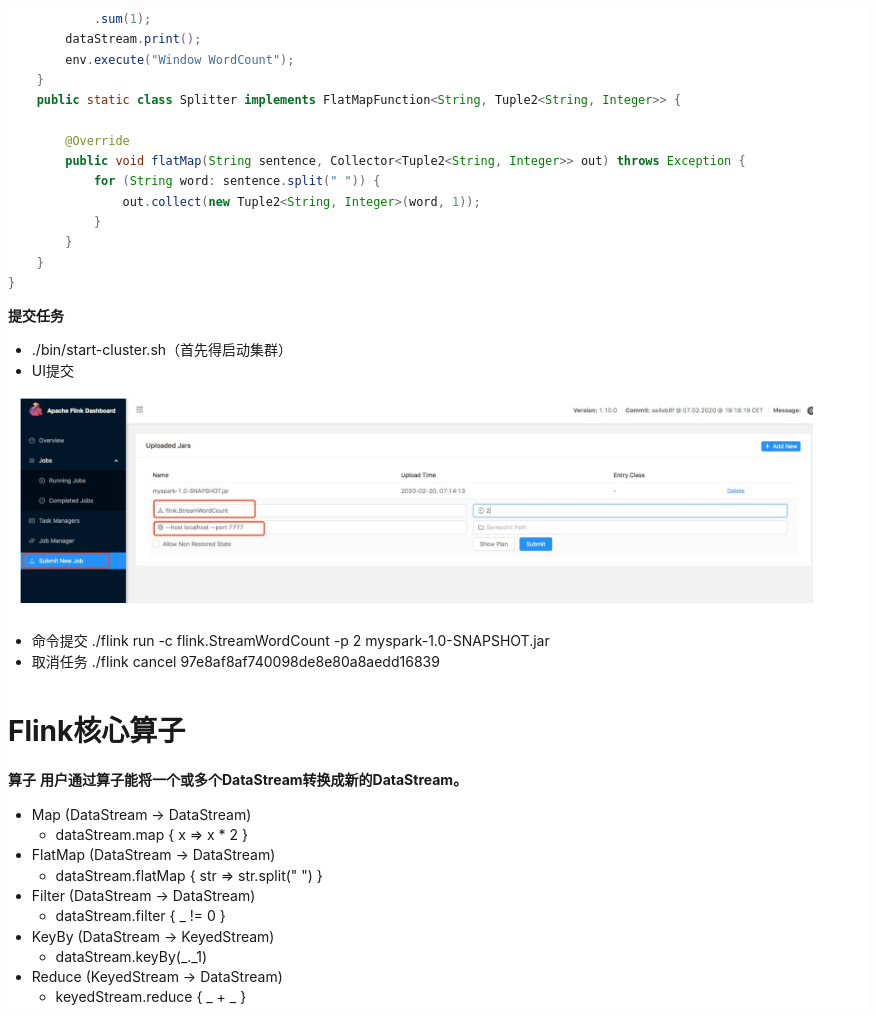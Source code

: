 ```java
            .sum(1);
        dataStream.print();
        env.execute("Window WordCount");
    }
    public static class Splitter implements FlatMapFunction<String, Tuple2<String, Integer>> {
        
        @Override
        public void flatMap(String sentence, Collector<Tuple2<String, Integer>> out) throws Exception {
            for (String word: sentence.split(" ")) {
                out.collect(new Tuple2<String, Integer>(word, 1));
            }
        }
    }
}
```

**提交任务**

- ./bin/start-cluster.sh（首先得启动集群）
- UI提交  

![064.UISubmit](06pics/064.UISubmit.png)

- 命令提交
  ./flink run -c flink.StreamWordCount -p 2 myspark-1.0-SNAPSHOT.jar
- 取消任务
  ./flink cancel 97e8af8af740098de8e80a8aedd16839  

# Flink核心算子  

**算子**
**用户通过算子能将一个或多个DataStream转换成新的DataStream。**

- Map (DataStream → DataStream)
  - dataStream.map { x => x * 2 }
- FlatMap (DataStream → DataStream)
  - dataStream.flatMap { str => str.split(" ") }
- Filter (DataStream → DataStream)
  - dataStream.filter { _ != 0 }
- KeyBy (DataStream → KeyedStream)
  - dataStream.keyBy(_._1)
- Reduce (KeyedStream → DataStream)
  - keyedStream.reduce { _ + _ }  
